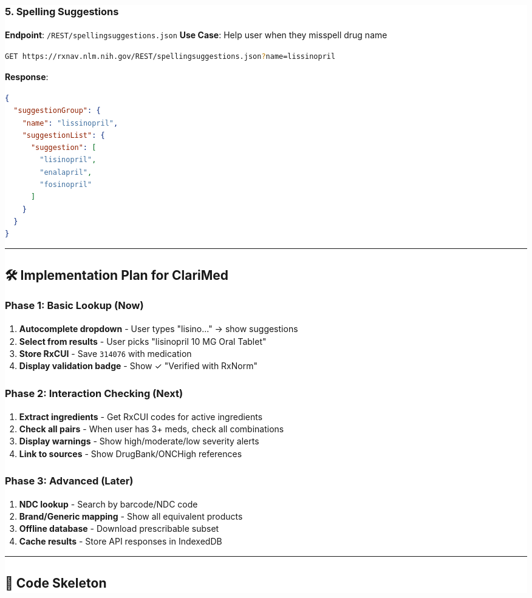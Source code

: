 
### 5. Spelling Suggestions
**Endpoint**: `/REST/spellingsuggestions.json`
**Use Case**: Help user when they misspell drug name

```bash
GET https://rxnav.nlm.nih.gov/REST/spellingsuggestions.json?name=lissinopril
```

**Response**:
```json
{
  "suggestionGroup": {
    "name": "lissinopril",
    "suggestionList": {
      "suggestion": [
        "lisinopril",
        "enalapril",
        "fosinopril"
      ]
    }
  }
}
```

---

## 🛠️ Implementation Plan for ClariMed

### Phase 1: Basic Lookup (Now)
1. **Autocomplete dropdown** - User types "lisino..." → show suggestions
2. **Select from results** - User picks "lisinopril 10 MG Oral Tablet"
3. **Store RxCUI** - Save `314076` with medication
4. **Display validation badge** - Show ✓ "Verified with RxNorm"

### Phase 2: Interaction Checking (Next)
1. **Extract ingredients** - Get RxCUI codes for active ingredients
2. **Check all pairs** - When user has 3+ meds, check all combinations
3. **Display warnings** - Show high/moderate/low severity alerts
4. **Link to sources** - Show DrugBank/ONCHigh references

### Phase 3: Advanced (Later)
1. **NDC lookup** - Search by barcode/NDC code
2. **Brand/Generic mapping** - Show all equivalent products
3. **Offline database** - Download prescribable subset
4. **Cache results** - Store API responses in IndexedDB

---

## 📝 Code Skeleton
